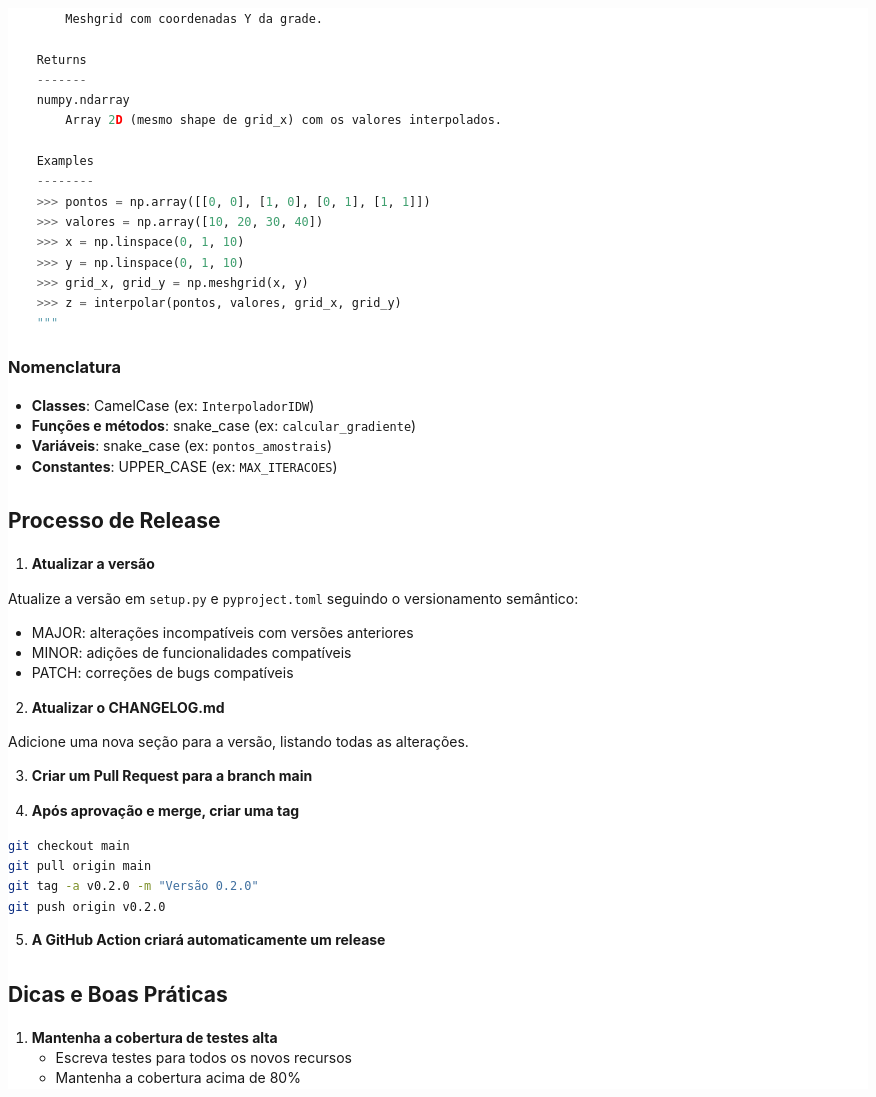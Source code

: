 ```python
        Meshgrid com coordenadas Y da grade.
        
    Returns
    -------
    numpy.ndarray
        Array 2D (mesmo shape de grid_x) com os valores interpolados.
        
    Examples
    --------
    >>> pontos = np.array([[0, 0], [1, 0], [0, 1], [1, 1]])
    >>> valores = np.array([10, 20, 30, 40])
    >>> x = np.linspace(0, 1, 10)
    >>> y = np.linspace(0, 1, 10)
    >>> grid_x, grid_y = np.meshgrid(x, y)
    >>> z = interpolar(pontos, valores, grid_x, grid_y)
    """
```

### Nomenclatura

- **Classes**: CamelCase (ex: `InterpoladorIDW`)
- **Funções e métodos**: snake_case (ex: `calcular_gradiente`)
- **Variáveis**: snake_case (ex: `pontos_amostrais`)
- **Constantes**: UPPER_CASE (ex: `MAX_ITERACOES`)

## Processo de Release

1. **Atualizar a versão**

Atualize a versão em `setup.py` e `pyproject.toml` seguindo o versionamento semântico:
- MAJOR: alterações incompatíveis com versões anteriores
- MINOR: adições de funcionalidades compatíveis
- PATCH: correções de bugs compatíveis

2. **Atualizar o CHANGELOG.md**

Adicione uma nova seção para a versão, listando todas as alterações.

3. **Criar um Pull Request para a branch main**

4. **Após aprovação e merge, criar uma tag**

```bash
git checkout main
git pull origin main
git tag -a v0.2.0 -m "Versão 0.2.0"
git push origin v0.2.0
```

5. **A GitHub Action criará automaticamente um release**

## Dicas e Boas Práticas

1. **Mantenha a cobertura de testes alta**
   - Escreva testes para todos os novos recursos
   - Mantenha a cobertura acima de 80%
